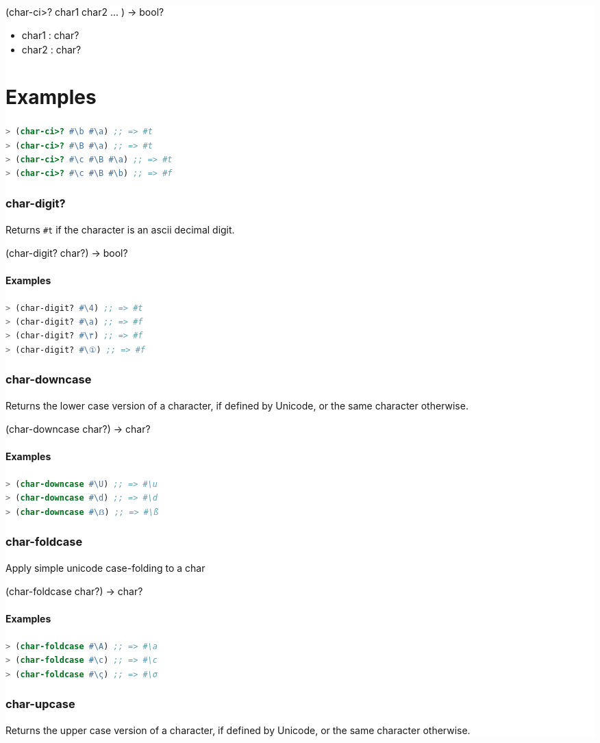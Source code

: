 (char-ci>? char1 char2 ... ) -> bool?
* char1 : char?
* char2 : char?
 # Examples

 ```scheme
 > (char-ci>? #\b #\a) ;; => #t
 > (char-ci>? #\B #\a) ;; => #t
 > (char-ci>? #\c #\B #\a) ;; => #t
 > (char-ci>? #\c #\B #\b) ;; => #f
 ```
### **char-digit?**
Returns `#t` if the character is an ascii decimal digit.

(char-digit? char?) -> bool?

#### Examples

```scheme
> (char-digit? #\4) ;; => #t
> (char-digit? #\a) ;; => #f
> (char-digit? #\٣) ;; => #f
> (char-digit? #\①) ;; => #f
```
### **char-downcase**
Returns the lower case version of a character, if defined by Unicode,
or the same character otherwise.

(char-downcase char?) -> char?

#### Examples

```scheme
> (char-downcase #\U) ;; => #\u
> (char-downcase #\d) ;; => #\d
> (char-downcase #\ẞ) ;; => #\ß
```
### **char-foldcase**
Apply simple unicode case-folding to a char

(char-foldcase char?) -> char?

#### Examples

```scheme
> (char-foldcase #\A) ;; => #\a
> (char-foldcase #\c) ;; => #\c
> (char-foldcase #\ς) ;; => #\σ
```
### **char-upcase**
Returns the upper case version of a character, if defined by Unicode,
or the same character otherwise.
